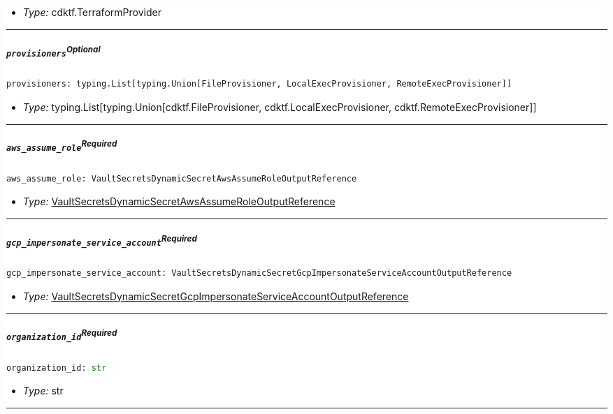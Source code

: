 - *Type:* cdktf.TerraformProvider

---

##### `provisioners`<sup>Optional</sup> <a name="provisioners" id="@cdktf/provider-hcp.vaultSecretsDynamicSecret.VaultSecretsDynamicSecret.property.provisioners"></a>

```python
provisioners: typing.List[typing.Union[FileProvisioner, LocalExecProvisioner, RemoteExecProvisioner]]
```

- *Type:* typing.List[typing.Union[cdktf.FileProvisioner, cdktf.LocalExecProvisioner, cdktf.RemoteExecProvisioner]]

---

##### `aws_assume_role`<sup>Required</sup> <a name="aws_assume_role" id="@cdktf/provider-hcp.vaultSecretsDynamicSecret.VaultSecretsDynamicSecret.property.awsAssumeRole"></a>

```python
aws_assume_role: VaultSecretsDynamicSecretAwsAssumeRoleOutputReference
```

- *Type:* <a href="#@cdktf/provider-hcp.vaultSecretsDynamicSecret.VaultSecretsDynamicSecretAwsAssumeRoleOutputReference">VaultSecretsDynamicSecretAwsAssumeRoleOutputReference</a>

---

##### `gcp_impersonate_service_account`<sup>Required</sup> <a name="gcp_impersonate_service_account" id="@cdktf/provider-hcp.vaultSecretsDynamicSecret.VaultSecretsDynamicSecret.property.gcpImpersonateServiceAccount"></a>

```python
gcp_impersonate_service_account: VaultSecretsDynamicSecretGcpImpersonateServiceAccountOutputReference
```

- *Type:* <a href="#@cdktf/provider-hcp.vaultSecretsDynamicSecret.VaultSecretsDynamicSecretGcpImpersonateServiceAccountOutputReference">VaultSecretsDynamicSecretGcpImpersonateServiceAccountOutputReference</a>

---

##### `organization_id`<sup>Required</sup> <a name="organization_id" id="@cdktf/provider-hcp.vaultSecretsDynamicSecret.VaultSecretsDynamicSecret.property.organizationId"></a>

```python
organization_id: str
```

- *Type:* str

---
